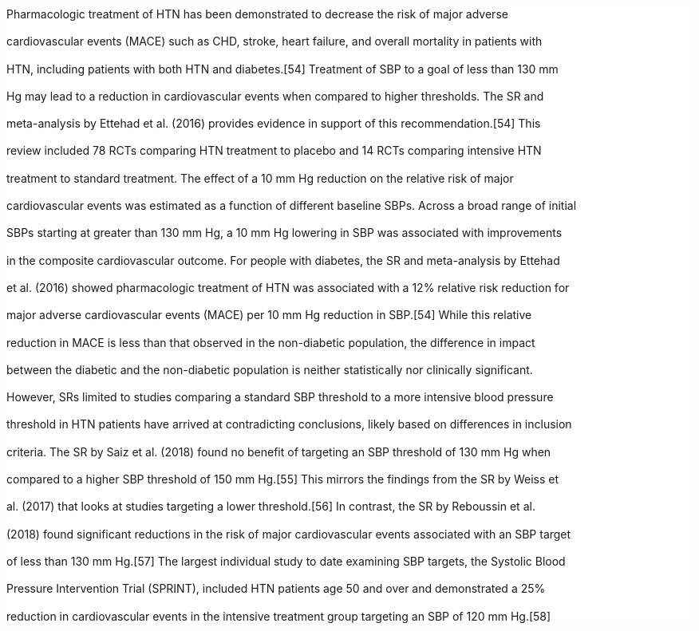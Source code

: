 Pharmacologic treatment of HTN has been demonstrated to decrease the risk of major adverse

cardiovascular events (MACE) such as CHD, stroke, heart failure, and overall mortality in patients with

HTN, including patients with both HTN and diabetes.[54] Treatment of SBP to a goal of less than 130 mm

Hg may lead to a reduction in cardiovascular events when compared to higher thresholds. The SR and

meta-analysis by Ettehad et al. (2016) provides evidence in support of this recommendation.[54] This

review included 78 RCTs comparing HTN treatment to placebo and 14 RCTs comparing intensive HTN

treatment to standard treatment. The effect of a 10 mm Hg reduction on the relative risk of major

cardiovascular events was estimated as a function of different baseline SBPs. Across a broad range of initial

SBPs starting at greater than 130 mm Hg, a 10 mm Hg lowering in SBP was associated with improvements

in the composite cardiovascular outcome. For people with diabetes, the SR and meta-analysis by Ettehad

et al. (2016) showed pharmacologic treatment of HTN was associated with a 12% relative risk reduction for

major adverse cardiovascular events (MACE) per 10 mm Hg reduction in SBP.[54] While this relative

reduction in MACE is less than that observed in the non-diabetic population, the difference in impact

between the diabetic and the non-diabetic population is neither statistically nor clinically significant.

However, SRs limited to studies comparing a standard SBP threshold to a more intensive blood pressure

threshold in HTN patients have arrived at contradicting conclusions, likely based on differences in inclusion

criteria. The SR by Saiz et al. (2018) found no benefit of targeting an SBP threshold of 130 mm Hg when

compared to a higher SBP threshold of 150 mm Hg.[55] This mirrors the findings from the SR by Weiss et

al. (2017) that looks at studies targeting a lower threshold.[56] In contrast, the SR by Reboussin et al.

(2018) found significant reductions in the risk of major cardiovascular events associated with an SBP target

of less than 130 mm Hg.[57] The largest individual study to date examining SBP targets, the Systolic Blood

Pressure Intervention Trial (SPRINT), included HTN patients age 50 and over and demonstrated a 25%

reduction in cardiovascular events in the intensive treatment group targeting an SBP of 120 mm Hg.[58]
